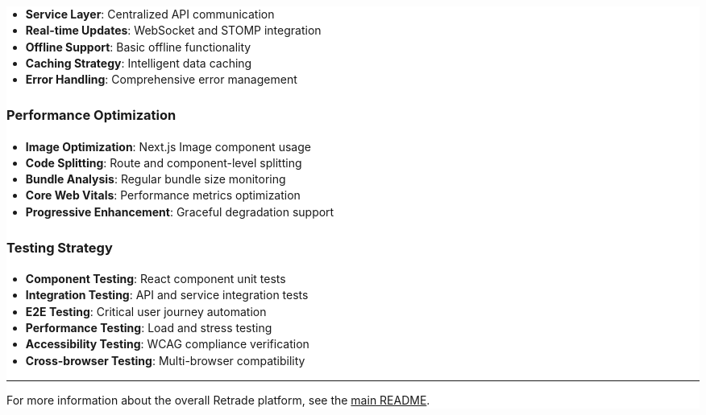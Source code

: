 - **Service Layer**: Centralized API communication
- **Real-time Updates**: WebSocket and STOMP integration
- **Offline Support**: Basic offline functionality
- **Caching Strategy**: Intelligent data caching
- **Error Handling**: Comprehensive error management

### Performance Optimization

- **Image Optimization**: Next.js Image component usage
- **Code Splitting**: Route and component-level splitting
- **Bundle Analysis**: Regular bundle size monitoring
- **Core Web Vitals**: Performance metrics optimization
- **Progressive Enhancement**: Graceful degradation support

### Testing Strategy

- **Component Testing**: React component unit tests
- **Integration Testing**: API and service integration tests
- **E2E Testing**: Critical user journey automation
- **Performance Testing**: Load and stress testing
- **Accessibility Testing**: WCAG compliance verification
- **Cross-browser Testing**: Multi-browser compatibility

---

For more information about the overall Retrade platform, see the [main README](../../README.md).
